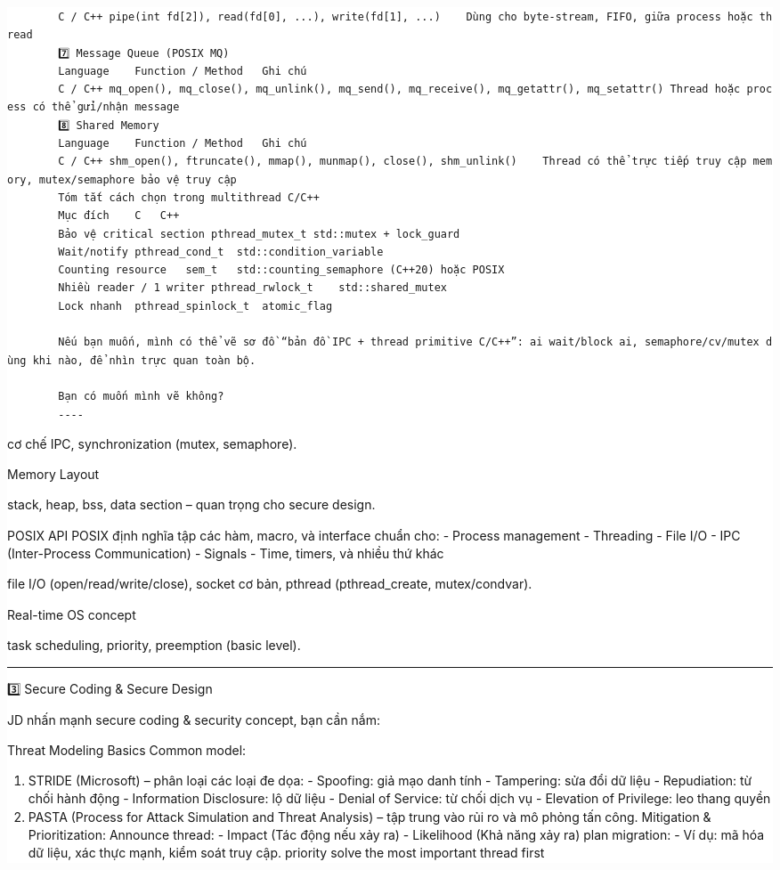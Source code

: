             C / C++	pipe(int fd[2]), read(fd[0], ...), write(fd[1], ...)	Dùng cho byte-stream, FIFO, giữa process hoặc thread
            7️⃣ Message Queue (POSIX MQ)
            Language	Function / Method	Ghi chú
            C / C++	mq_open(), mq_close(), mq_unlink(), mq_send(), mq_receive(), mq_getattr(), mq_setattr()	Thread hoặc process có thể gửi/nhận message
            8️⃣ Shared Memory
            Language	Function / Method	Ghi chú
            C / C++	shm_open(), ftruncate(), mmap(), munmap(), close(), shm_unlink()	Thread có thể trực tiếp truy cập memory, mutex/semaphore bảo vệ truy cập
            Tóm tắt cách chọn trong multithread C/C++
            Mục đích	C	C++
            Bảo vệ critical section	pthread_mutex_t	std::mutex + lock_guard
            Wait/notify	pthread_cond_t	std::condition_variable
            Counting resource	sem_t	std::counting_semaphore (C++20) hoặc POSIX
            Nhiều reader / 1 writer	pthread_rwlock_t	std::shared_mutex
            Lock nhanh	pthread_spinlock_t	atomic_flag

            Nếu bạn muốn, mình có thể vẽ sơ đồ “bản đồ IPC + thread primitive C/C++”: ai wait/block ai, semaphore/cv/mutex dùng khi nào, để nhìn trực quan toàn bộ.

            Bạn có muốn mình vẽ không?
            ----

cơ chế IPC, synchronization (mutex, semaphore).

Memory Layout

stack, heap, bss, data section – quan trọng cho secure design.

POSIX API
  POSIX định nghĩa tập các hàm, macro, và interface chuẩn cho:
    - Process management
    - Threading
    - File I/O
    - IPC (Inter-Process Communication)
    - Signals
    - Time, timers, và nhiều thứ khác

file I/O (open/read/write/close), socket cơ bản, pthread (pthread_create, mutex/condvar).

Real-time OS concept

task scheduling, priority, preemption (basic level).


-------------------------------------
3️⃣ Secure Coding & Secure Design

JD nhấn mạnh secure coding & security concept, bạn cần nắm:

Threat Modeling Basics
  Common model:
  1. STRIDE (Microsoft) – phân loại các loại đe dọa:
    - Spoofing: giả mạo danh tính
    - Tampering: sửa đổi dữ liệu
    - Repudiation: từ chối hành động
    - Information Disclosure: lộ dữ liệu
    - Denial of Service: từ chối dịch vụ
    - Elevation of Privilege: leo thang quyền
  2. PASTA (Process for Attack Simulation and Threat Analysis) – tập trung vào rủi ro và mô phỏng tấn công.
  Mitigation & Prioritization:
    Announce thread:
    - Impact (Tác động nếu xảy ra)
    - Likelihood (Khả năng xảy ra)
    plan migration:
    - Ví dụ: mã hóa dữ liệu, xác thực mạnh, kiểm soát truy cập.
    priority solve the most important thread first